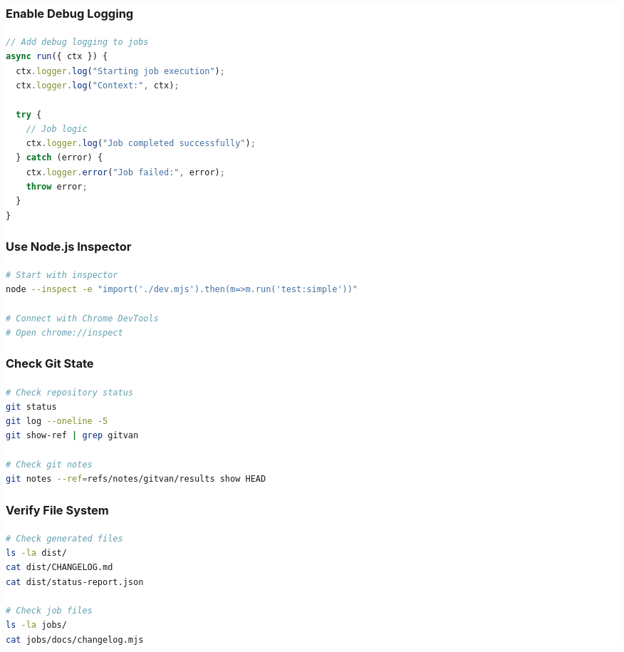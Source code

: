 ### Enable Debug Logging

```javascript
// Add debug logging to jobs
async run({ ctx }) {
  ctx.logger.log("Starting job execution");
  ctx.logger.log("Context:", ctx);
  
  try {
    // Job logic
    ctx.logger.log("Job completed successfully");
  } catch (error) {
    ctx.logger.error("Job failed:", error);
    throw error;
  }
}
```

### Use Node.js Inspector

```bash
# Start with inspector
node --inspect -e "import('./dev.mjs').then(m=>m.run('test:simple'))"

# Connect with Chrome DevTools
# Open chrome://inspect
```

### Check Git State

```bash
# Check repository status
git status
git log --oneline -5
git show-ref | grep gitvan

# Check git notes
git notes --ref=refs/notes/gitvan/results show HEAD
```

### Verify File System

```bash
# Check generated files
ls -la dist/
cat dist/CHANGELOG.md
cat dist/status-report.json

# Check job files
ls -la jobs/
cat jobs/docs/changelog.mjs
```
